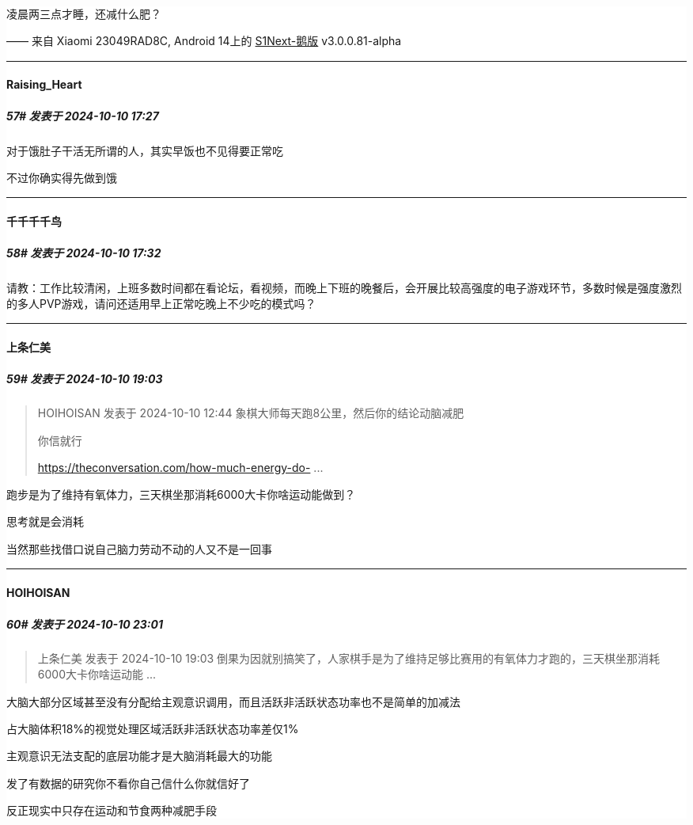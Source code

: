 凌晨两三点才睡，还减什么肥？

—— 来自 Xiaomi 23049RAD8C, Android 14上的 [S1Next-鹅版](https://github.com/ykrank/S1-Next/releases) v3.0.0.81-alpha


*****

####  Raising_Heart  
##### 57#       发表于 2024-10-10 17:27

对于饿肚子干活无所谓的人，其实早饭也不见得要正常吃

不过你确实得先做到饿


*****

####  千千千千鸟  
##### 58#       发表于 2024-10-10 17:32

请教：工作比较清闲，上班多数时间都在看论坛，看视频，而晚上下班的晚餐后，会开展比较高强度的电子游戏环节，多数时候是强度激烈的多人PVP游戏，请问还适用早上正常吃晚上不少吃的模式吗？


*****

####  上条仁美  
##### 59#       发表于 2024-10-10 19:03

<blockquote>HOIHOISAN 发表于 2024-10-10 12:44
象棋大师每天跑8公里，然后你的结论动脑减肥

你信就行

https://theconversation.com/how-much-energy-do- ...</blockquote>

跑步是为了维持有氧体力，三天棋坐那消耗6000大卡你啥运动能做到？

思考就是会消耗

当然那些找借口说自己脑力劳动不动的人又不是一回事


*****

####  HOIHOISAN  
##### 60#       发表于 2024-10-10 23:01

<blockquote>上条仁美 发表于 2024-10-10 19:03
倒果为因就别搞笑了，人家棋手是为了维持足够比赛用的有氧体力才跑的，三天棋坐那消耗6000大卡你啥运动能 ...</blockquote>
大脑大部分区域甚至没有分配给主观意识调用，而且活跃非活跃状态功率也不是简单的加减法

占大脑体积18%的视觉处理区域活跃非活跃状态功率差仅1%

主观意识无法支配的底层功能才是大脑消耗最大的功能

发了有数据的研究你不看你自己信什么你就信好了

反正现实中只存在运动和节食两种减肥手段
